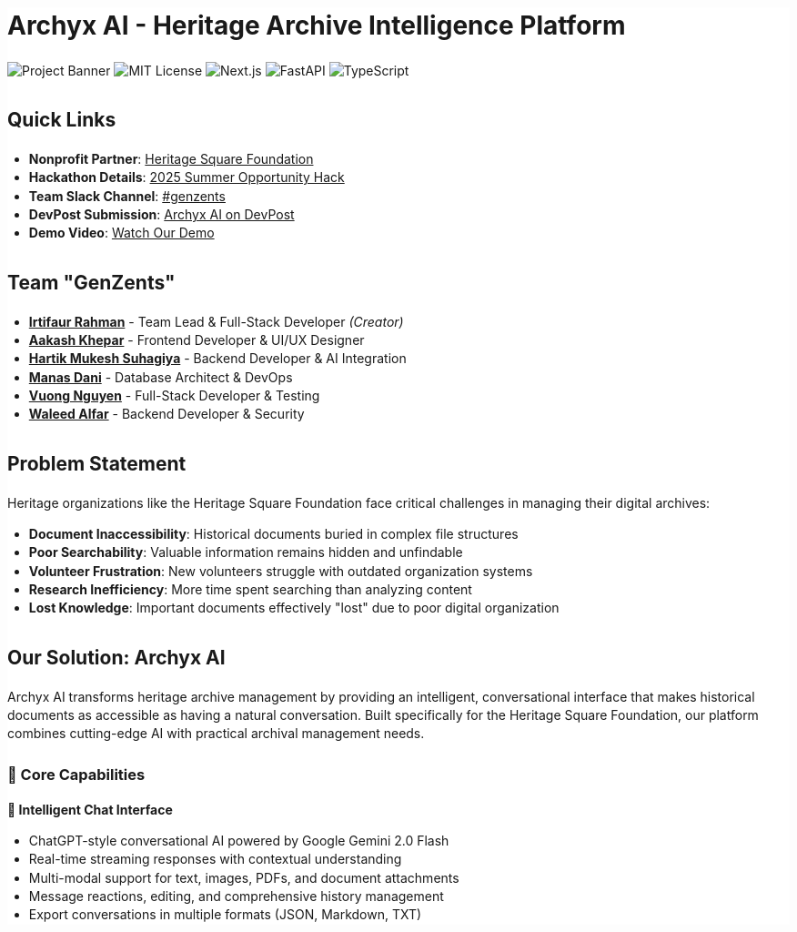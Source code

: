 # Archyx AI - Heritage Archive Intelligence Platform

![Project Banner](https://img.shields.io/badge/Opportunity_Hack-2025_Summer-brightgreen)
![MIT License](https://img.shields.io/badge/License-MIT-blue.svg)
![Next.js](https://img.shields.io/badge/Next.js-14-black)
![FastAPI](https://img.shields.io/badge/FastAPI-0.104-009688)
![TypeScript](https://img.shields.io/badge/TypeScript-5.0-blue)

## Quick Links
- **Nonprofit Partner**: [Heritage Square Foundation](https://ohack.dev/nonprofit/QFPGmii2GmDPYrv5tjHA)
- **Hackathon Details**: [2025 Summer Opportunity Hack](https://www.ohack.dev/hack/2025_summer)
- **Team Slack Channel**: [#genzents](https://opportunity-hack.slack.com/app_redirect?channel=genzents)
- **DevPost Submission**: [Archyx AI on DevPost](#) 
- **Demo Video**: [Watch Our Demo](#) 

## Team "GenZents"
- **[Irtifaur Rahman](https://github.com/irtifaur)** - Team Lead & Full-Stack Developer *(Creator)*
- **[Aakash Khepar](https://github.com/ak-asu)** - Frontend Developer & UI/UX Designer
- **[Hartik Mukesh Suhagiya](https://github.com/hartik123)** - Backend Developer & AI Integration
- **[Manas Dani](https://github.com/manasdani)** - Database Architect & DevOps
- **[Vuong Nguyen](https://github.com/vuongnguyen)** - Full-Stack Developer & Testing
- **[Waleed Alfar](https://github.com/waleedalfar)** - Backend Developer & Security

## Problem Statement

Heritage organizations like the Heritage Square Foundation face critical challenges in managing their digital archives:

- **Document Inaccessibility**: Historical documents buried in complex file structures
- **Poor Searchability**: Valuable information remains hidden and unfindable
- **Volunteer Frustration**: New volunteers struggle with outdated organization systems
- **Research Inefficiency**: More time spent searching than analyzing content
- **Lost Knowledge**: Important documents effectively "lost" due to poor digital organization

## Our Solution: Archyx AI

Archyx AI transforms heritage archive management by providing an intelligent, conversational interface that makes historical documents as accessible as having a natural conversation. Built specifically for the Heritage Square Foundation, our platform combines cutting-edge AI with practical archival management needs.

### 🎯 Core Capabilities

**🤖 Intelligent Chat Interface**
- ChatGPT-style conversational AI powered by Google Gemini 2.0 Flash
- Real-time streaming responses with contextual understanding
- Multi-modal support for text, images, PDFs, and document attachments
- Message reactions, editing, and comprehensive history management
- Export conversations in multiple formats (JSON, Markdown, TXT)
